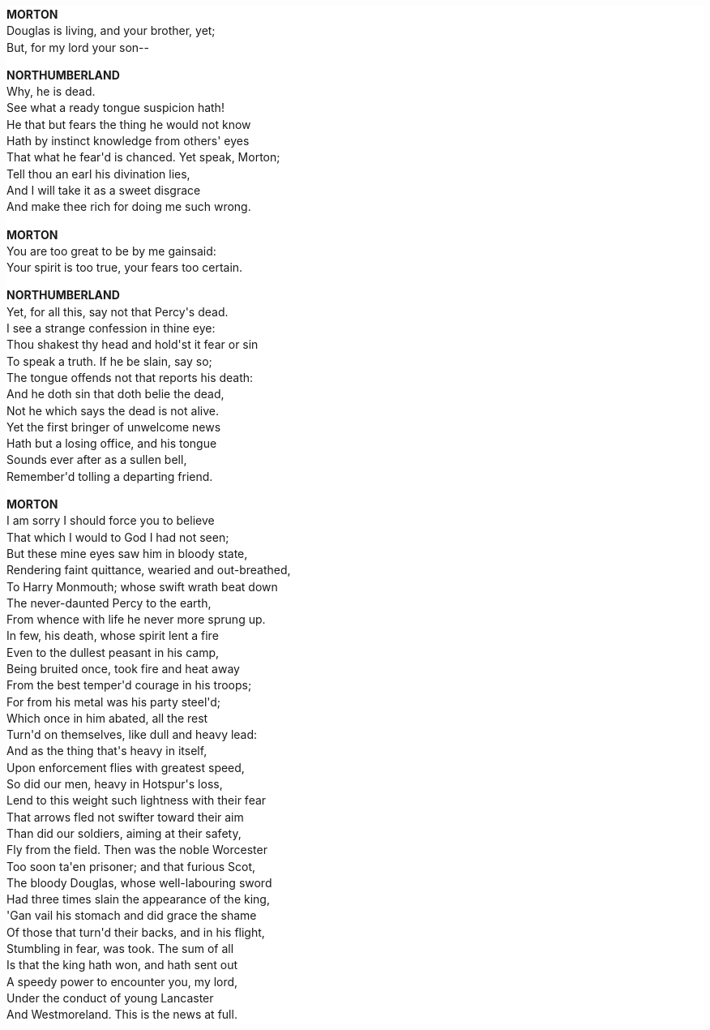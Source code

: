 **MORTON**  
Douglas is living, and your brother, yet;  
But, for my lord your son--

**NORTHUMBERLAND**  
Why, he is dead.  
See what a ready tongue suspicion hath!  
He that but fears the thing he would not know  
Hath by instinct knowledge from others' eyes  
That what he fear'd is chanced. Yet speak, Morton;  
Tell thou an earl his divination lies,  
And I will take it as a sweet disgrace  
And make thee rich for doing me such wrong.

**MORTON**  
You are too great to be by me gainsaid:  
Your spirit is too true, your fears too certain.

**NORTHUMBERLAND**  
Yet, for all this, say not that Percy's dead.  
I see a strange confession in thine eye:  
Thou shakest thy head and hold'st it fear or sin  
To speak a truth. If he be slain, say so;  
The tongue offends not that reports his death:  
And he doth sin that doth belie the dead,  
Not he which says the dead is not alive.  
Yet the first bringer of unwelcome news  
Hath but a losing office, and his tongue  
Sounds ever after as a sullen bell,  
Remember'd tolling a departing friend.

**MORTON**  
I am sorry I should force you to believe  
That which I would to God I had not seen;  
But these mine eyes saw him in bloody state,  
Rendering faint quittance, wearied and out-breathed,  
To Harry Monmouth; whose swift wrath beat down  
The never-daunted Percy to the earth,  
From whence with life he never more sprung up.  
In few, his death, whose spirit lent a fire  
Even to the dullest peasant in his camp,  
Being bruited once, took fire and heat away  
From the best temper'd courage in his troops;  
For from his metal was his party steel'd;  
Which once in him abated, all the rest  
Turn'd on themselves, like dull and heavy lead:  
And as the thing that's heavy in itself,  
Upon enforcement flies with greatest speed,  
So did our men, heavy in Hotspur's loss,  
Lend to this weight such lightness with their fear  
That arrows fled not swifter toward their aim  
Than did our soldiers, aiming at their safety,  
Fly from the field. Then was the noble Worcester  
Too soon ta'en prisoner; and that furious Scot,  
The bloody Douglas, whose well-labouring sword  
Had three times slain the appearance of the king,  
'Gan vail his stomach and did grace the shame  
Of those that turn'd their backs, and in his flight,  
Stumbling in fear, was took. The sum of all  
Is that the king hath won, and hath sent out  
A speedy power to encounter you, my lord,  
Under the conduct of young Lancaster  
And Westmoreland. This is the news at full.
